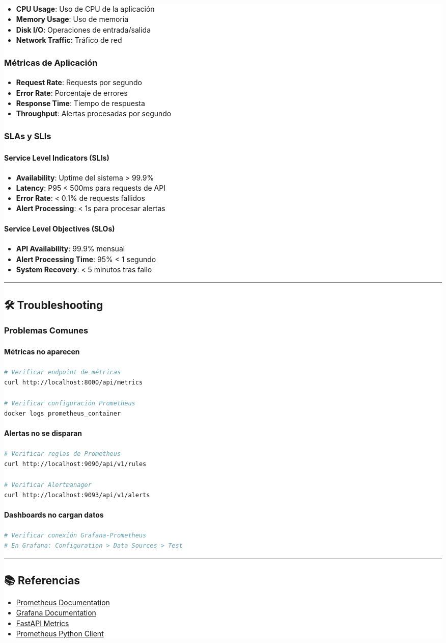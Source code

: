 - **CPU Usage**: Uso de CPU de la aplicación
- **Memory Usage**: Uso de memoria
- **Disk I/O**: Operaciones de entrada/salida
- **Network Traffic**: Tráfico de red

### Métricas de Aplicación

- **Request Rate**: Requests por segundo
- **Error Rate**: Porcentaje de errores
- **Response Time**: Tiempo de respuesta
- **Throughput**: Alertas procesadas por segundo

### SLAs y SLIs

#### Service Level Indicators (SLIs)
- **Availability**: Uptime del sistema > 99.9%
- **Latency**: P95 < 500ms para requests de API
- **Error Rate**: < 0.1% de requests fallidos
- **Alert Processing**: < 1s para procesar alertas

#### Service Level Objectives (SLOs)
- **API Availability**: 99.9% mensual
- **Alert Processing Time**: 95% < 1 segundo
- **System Recovery**: < 5 minutos tras fallo

---

## 🛠️ Troubleshooting

### Problemas Comunes

#### Métricas no aparecen
```bash
# Verificar endpoint de métricas
curl http://localhost:8000/api/metrics

# Verificar configuración Prometheus
docker logs prometheus_container
```

#### Alertas no se disparan
```bash
# Verificar reglas de Prometheus
curl http://localhost:9090/api/v1/rules

# Verificar Alertmanager
curl http://localhost:9093/api/v1/alerts
```

#### Dashboards no cargan datos
```bash
# Verificar conexión Grafana-Prometheus
# En Grafana: Configuration > Data Sources > Test
```

---

## 📚 Referencias

- [Prometheus Documentation](https://prometheus.io/docs/)
- [Grafana Documentation](https://grafana.com/docs/)
- [FastAPI Metrics](https://fastapi.tiangolo.com/advanced/middleware/)
- [Prometheus Python Client](https://github.com/prometheus/client_python)
